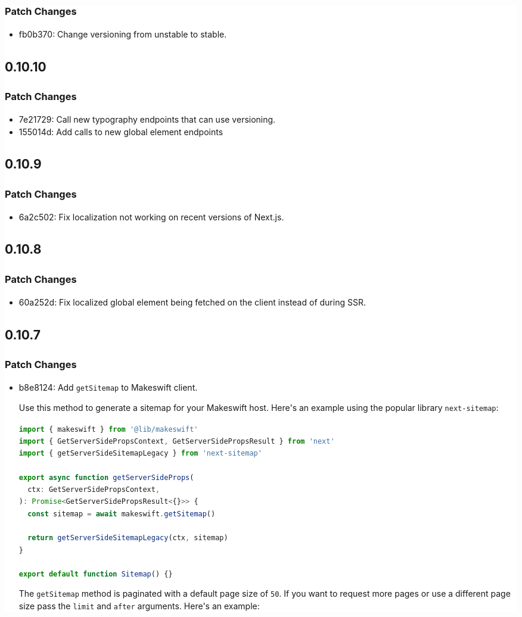 ### Patch Changes

- fb0b370: Change versioning from unstable to stable.

## 0.10.10

### Patch Changes

- 7e21729: Call new typography endpoints that can use versioning.
- 155014d: Add calls to new global element endpoints

## 0.10.9

### Patch Changes

- 6a2c502: Fix localization not working on recent versions of Next.js.

## 0.10.8

### Patch Changes

- 60a252d: Fix localized global element being fetched on the client instead of during SSR.

## 0.10.7

### Patch Changes

- b8e8124: Add `getSitemap` to Makeswift client.

  Use this method to generate a sitemap for your Makeswift host. Here's an example using the popular library `next-sitemap`:

  ```ts
  import { makeswift } from '@lib/makeswift'
  import { GetServerSidePropsContext, GetServerSidePropsResult } from 'next'
  import { getServerSideSitemapLegacy } from 'next-sitemap'

  export async function getServerSideProps(
    ctx: GetServerSidePropsContext,
  ): Promise<GetServerSidePropsResult<{}>> {
    const sitemap = await makeswift.getSitemap()

    return getServerSideSitemapLegacy(ctx, sitemap)
  }

  export default function Sitemap() {}
  ```

  The `getSitemap` method is paginated with a default page size of `50`. If you want to request more pages or use a different page size pass the `limit` and `after` arguments. Here's an example:

